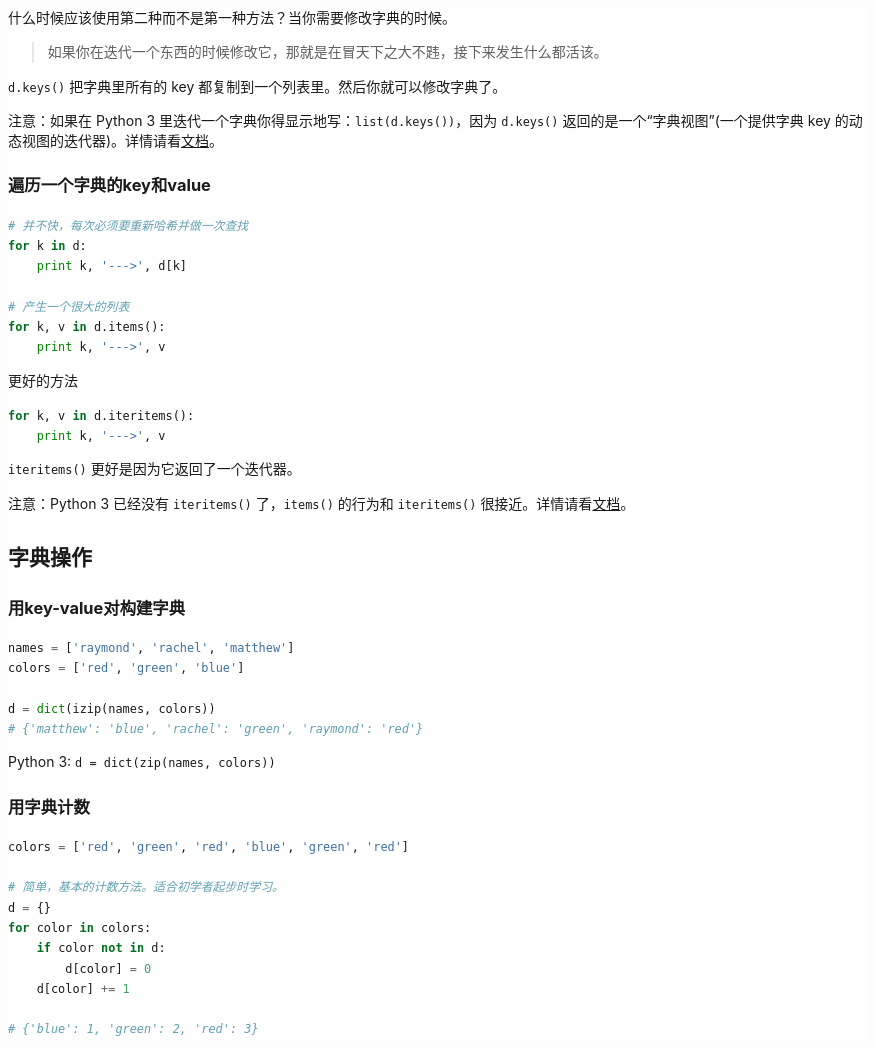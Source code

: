 什么时候应该使用第二种而不是第一种方法？当你需要修改字典的时候。

> 如果你在迭代一个东西的时候修改它，那就是在冒天下之大不韪，接下来发生什么都活该。

`d.keys()` 把字典里所有的 key 都复制到一个列表里。然后你就可以修改字典了。

注意：如果在 Python 3 里迭代一个字典你得显示地写：`list(d.keys())`，因为 `d.keys()` 返回的是一个“字典视图”(一个提供字典 key 的动态视图的迭代器)。详情请看[文档](https://docs.python.org/3/library/stdtypes.html#dict-views)。

### 遍历一个字典的key和value

```python
# 并不快，每次必须要重新哈希并做一次查找
for k in d:
    print k, '--->', d[k]

# 产生一个很大的列表
for k, v in d.items():
    print k, '--->', v
```

更好的方法

```python
for k, v in d.iteritems():
    print k, '--->', v
```

`iteritems()` 更好是因为它返回了一个迭代器。

注意：Python 3 已经没有 `iteritems()` 了，`items()` 的行为和 `iteritems()` 很接近。详情请看[文档](https://docs.python.org/3/library/stdtypes.html#dict-views)。

## 字典操作

### 用key-value对构建字典

```python
names = ['raymond', 'rachel', 'matthew']
colors = ['red', 'green', 'blue']

d = dict(izip(names, colors))
# {'matthew': 'blue', 'rachel': 'green', 'raymond': 'red'}
```

Python 3: `d = dict(zip(names, colors))`

### 用字典计数

```python
colors = ['red', 'green', 'red', 'blue', 'green', 'red']

# 简单，基本的计数方法。适合初学者起步时学习。
d = {}
for color in colors:
    if color not in d:
        d[color] = 0
    d[color] += 1

# {'blue': 1, 'green': 2, 'red': 3}
```
